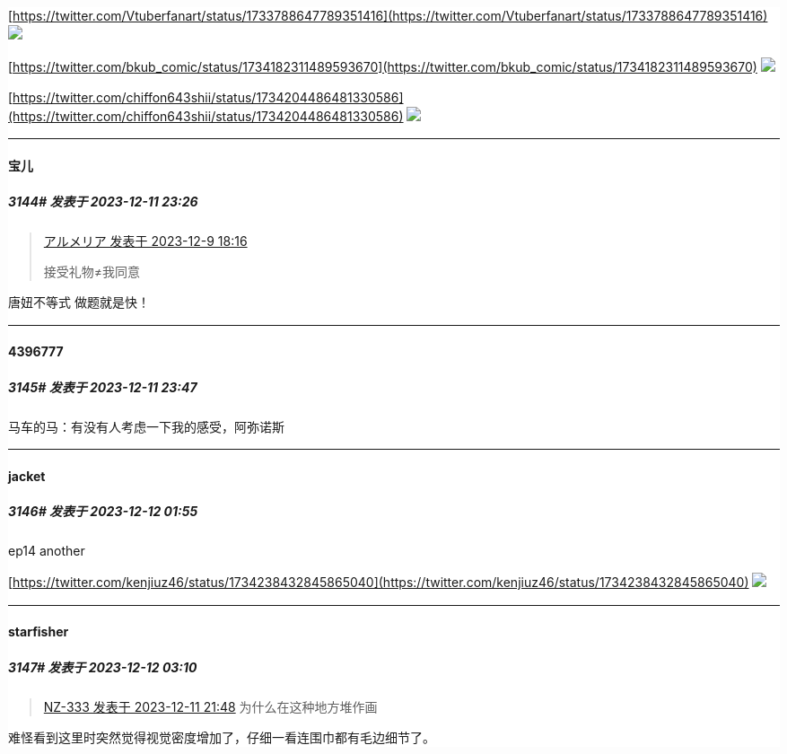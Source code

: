 [https://twitter.com/Vtuberfanart/status/1733788647789351416](https://twitter.com/Vtuberfanart/status/1733788647789351416)
<img src="https://img.imoutomoe.net/images/2023/12/11/1733788647789351416.jpg" referrerpolicy="no-referrer">

[https://twitter.com/bkub_comic/status/1734182311489593670](https://twitter.com/bkub_comic/status/1734182311489593670)
<img src="https://img.imoutomoe.net/images/2023/12/11/1734182311489593670.jpg" referrerpolicy="no-referrer">

[https://twitter.com/chiffon643shii/status/1734204486481330586](https://twitter.com/chiffon643shii/status/1734204486481330586)
<img src="https://img.imoutomoe.net/images/2023/12/11/1734204486481330586.jpg" referrerpolicy="no-referrer">


*****

####  宝儿  
##### 3144#       发表于 2023-12-11 23:26

<blockquote><a href="httphttps://bbs.saraba1st.com/2b/forum.php?mod=redirect&amp;goto=findpost&amp;pid=63275021&amp;ptid=1992973" target="_blank">アルメリア 发表于 2023-12-9 18:16</a>

接受礼物≠我同意</blockquote>
唐妞不等式 做题就是快！


*****

####  4396777  
##### 3145#       发表于 2023-12-11 23:47

马车的马：有没有人考虑一下我的感受，阿弥诺斯


*****

####  jacket  
##### 3146#       发表于 2023-12-12 01:55

ep14 another

[https://twitter.com/kenjiuz46/status/1734238432845865040](https://twitter.com/kenjiuz46/status/1734238432845865040)
<img src="https://img.imoutomoe.net/images/2023/12/12/1734238432845865040.gif" referrerpolicy="no-referrer">


*****

####  starfisher  
##### 3147#       发表于 2023-12-12 03:10

<blockquote><a href="httphttps://bbs.saraba1st.com/2b/forum.php?mod=redirect&amp;goto=findpost&amp;pid=63298205&amp;ptid=1992973" target="_blank">NZ-333 发表于 2023-12-11 21:48</a>
为什么在这种地方堆作画</blockquote>
难怪看到这里时突然觉得视觉密度增加了，仔细一看连围巾都有毛边细节了。
